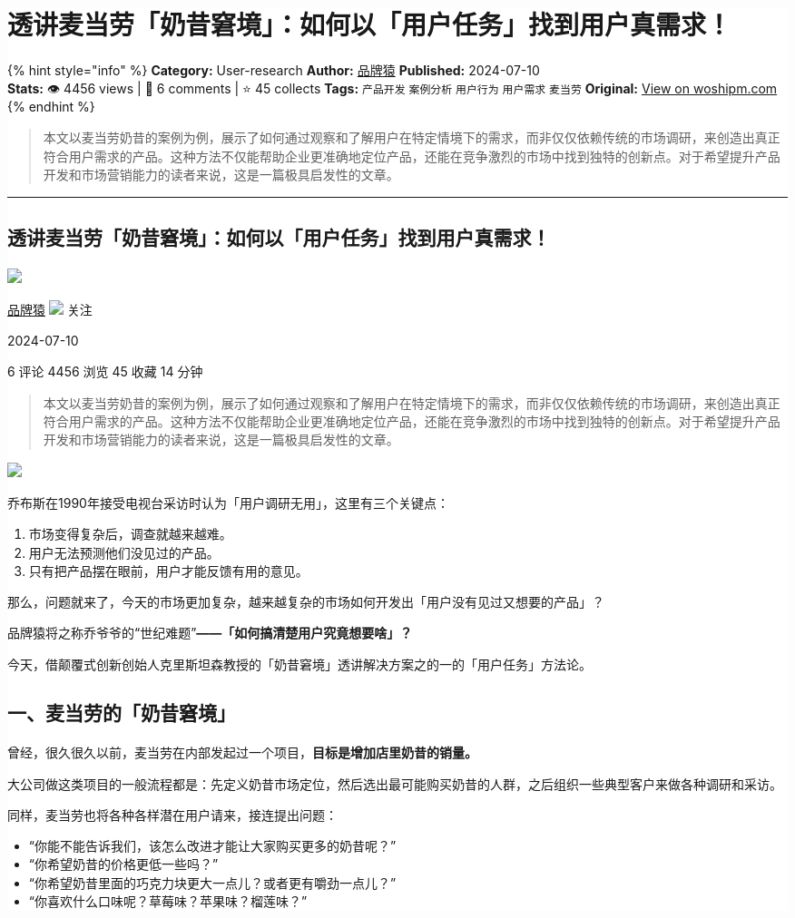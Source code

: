 # 透讲麦当劳「奶昔窘境」：如何以「用户任务」找到用户真需求！
{% hint style="info" %}
**Category:** User-research
**Author:** [品牌猿](https://www.woshipm.com/u/1075939)
**Published:** 2024-07-10  
**Stats:** 👁️ 4456 views | 💬 6 comments | ⭐ 45 collects
**Tags:** `产品开发` `案例分析` `用户行为` `用户需求` `麦当劳`
**Original:** [View on woshipm.com](https://www.woshipm.com/user-research/6079911.html)
{% endhint %}
> 本文以麦当劳奶昔的案例为例，展示了如何通过观察和了解用户在特定情境下的需求，而非仅仅依赖传统的市场调研，来创造出真正符合用户需求的产品。这种方法不仅能帮助企业更准确地定位产品，还能在竞争激烈的市场中找到独特的创新点。对于希望提升产品开发和市场营销能力的读者来说，这是一篇极具启发性的文章。

---

## 透讲麦当劳「奶昔窘境」：如何以「用户任务」找到用户真需求！

[![](https://image.woshipm.com/wp-files/2020/04/9IBQvFbcQvLo1OpnacVY.png!/both/72x72)](https://www.woshipm.com/u/1075939)

[品牌猿](https://www.woshipm.com/u/1075939) ![](https://static.woshipm.com/tag/1121_1@2x.png) 关注

2024-07-10

6 评论 4456 浏览 45 收藏 14 分钟

> 本文以麦当劳奶昔的案例为例，展示了如何通过观察和了解用户在特定情境下的需求，而非仅仅依赖传统的市场调研，来创造出真正符合用户需求的产品。这种方法不仅能帮助企业更准确地定位产品，还能在竞争激烈的市场中找到独特的创新点。对于希望提升产品开发和市场营销能力的读者来说，这是一篇极具启发性的文章。

![](https://image.woshipm.com/2024/04/12/97d68a32-f8b9-11ee-876e-00163e142b65.png)

乔布斯在1990年接受电视台采访时认为「用户调研无用」，这里有三个关键点：

1.  市场变得复杂后，调查就越来越难。
2.  用户无法预测他们没见过的产品。
3.  只有把产品摆在眼前，用户才能反馈有用的意见。

那么，问题就来了，今天的市场更加复杂，越来越复杂的市场如何开发出「用户没有见过又想要的产品」？

品牌猿将之称乔爷爷的“世纪难题”**——「如何搞清楚用户究竟想要啥」？**

今天，借颠覆式创新创始人克里斯坦森教授的「奶昔窘境」透讲解决方案之的一的「用户任务」方法论。

## 一、麦当劳的「奶昔窘境」

曾经，很久很久以前，麦当劳在内部发起过一个项目，**目标是增加店里奶昔的销量。**

大公司做这类项目的一般流程都是：先定义奶昔市场定位，然后选出最可能购买奶昔的人群，之后组织一些典型客户来做各种调研和采访。

同样，麦当劳也将各种各样潜在用户请来，接连提出问题：

*   “你能不能告诉我们，该怎么改进才能让大家购买更多的奶昔呢？”
*   “你希望奶昔的价格更低一些吗？”
*   “你希望奶昔里面的巧克力块更大一点儿？或者更有嚼劲一点儿？”
*   “你喜欢什么口味呢？草莓味？苹果味？榴莲味？”
